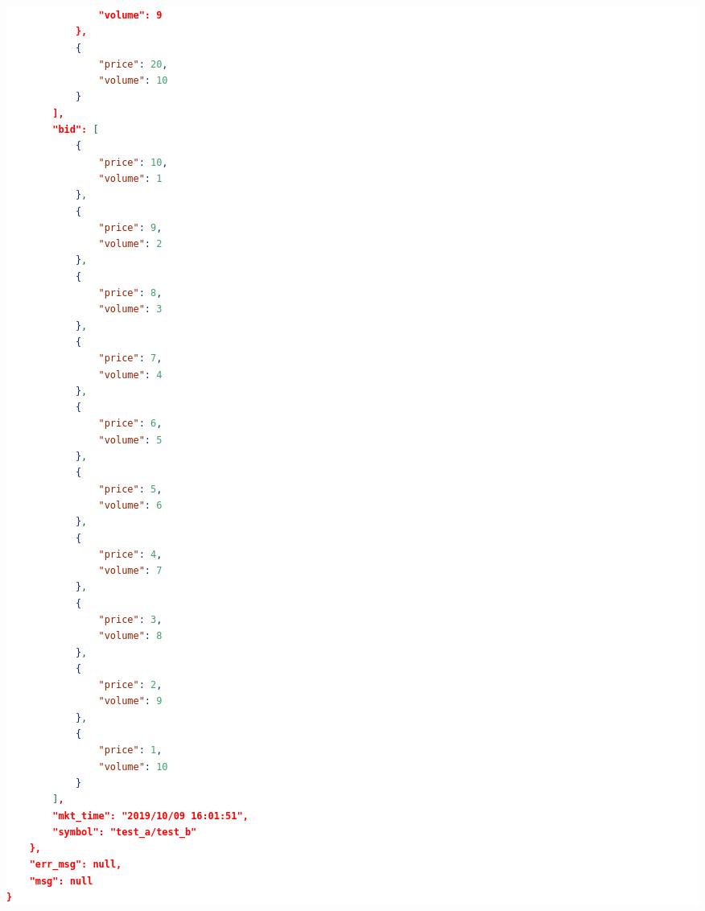 ```json
                "volume": 9
            },
            {
                "price": 20,
                "volume": 10
            }
        ],
        "bid": [
            {
                "price": 10,
                "volume": 1
            },
            {
                "price": 9,
                "volume": 2
            },
            {
                "price": 8,
                "volume": 3
            },
            {
                "price": 7,
                "volume": 4
            },
            {
                "price": 6,
                "volume": 5
            },
            {
                "price": 5,
                "volume": 6
            },
            {
                "price": 4,
                "volume": 7
            },
            {
                "price": 3,
                "volume": 8
            },
            {
                "price": 2,
                "volume": 9
            },
            {
                "price": 1,
                "volume": 10
            }
        ],
        "mkt_time": "2019/10/09 16:01:51",
        "symbol": "test_a/test_b"
    },
    "err_msg": null,
    "msg": null
}
```

